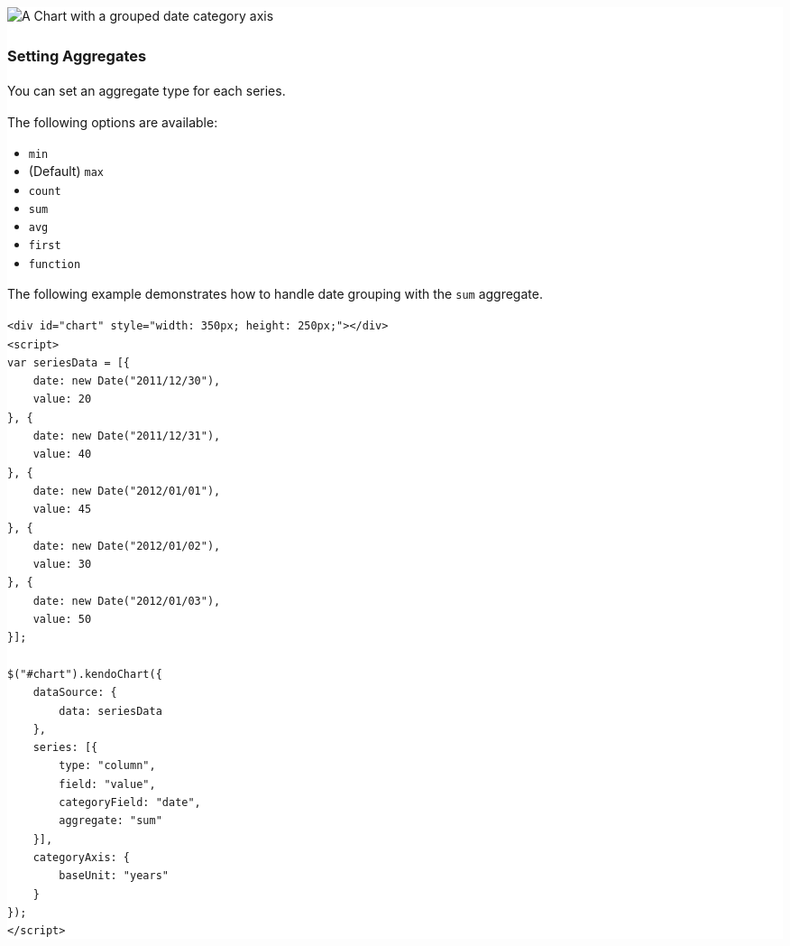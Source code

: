 ![A Chart with a grouped date category axis](../chart-category-date-axis-grouped.png)

### Setting Aggregates

You can set an aggregate type for each series.

The following options are available:

* `min`
* (Default) `max`
* `count`
* `sum`
* `avg`
* `first`
* `function`

The following example demonstrates how to handle date grouping with the `sum` aggregate.

    <div id="chart" style="width: 350px; height: 250px;"></div>
    <script>
    var seriesData = [{
        date: new Date("2011/12/30"),
        value: 20
    }, {
        date: new Date("2011/12/31"),
        value: 40
    }, {
        date: new Date("2012/01/01"),
        value: 45
    }, {
        date: new Date("2012/01/02"),
        value: 30
    }, {
        date: new Date("2012/01/03"),
        value: 50
    }];

    $("#chart").kendoChart({
        dataSource: {
            data: seriesData
        },
        series: [{
            type: "column",
            field: "value",
            categoryField: "date",
            aggregate: "sum"
        }],
        categoryAxis: {
            baseUnit: "years"
        }
    });
    </script>
